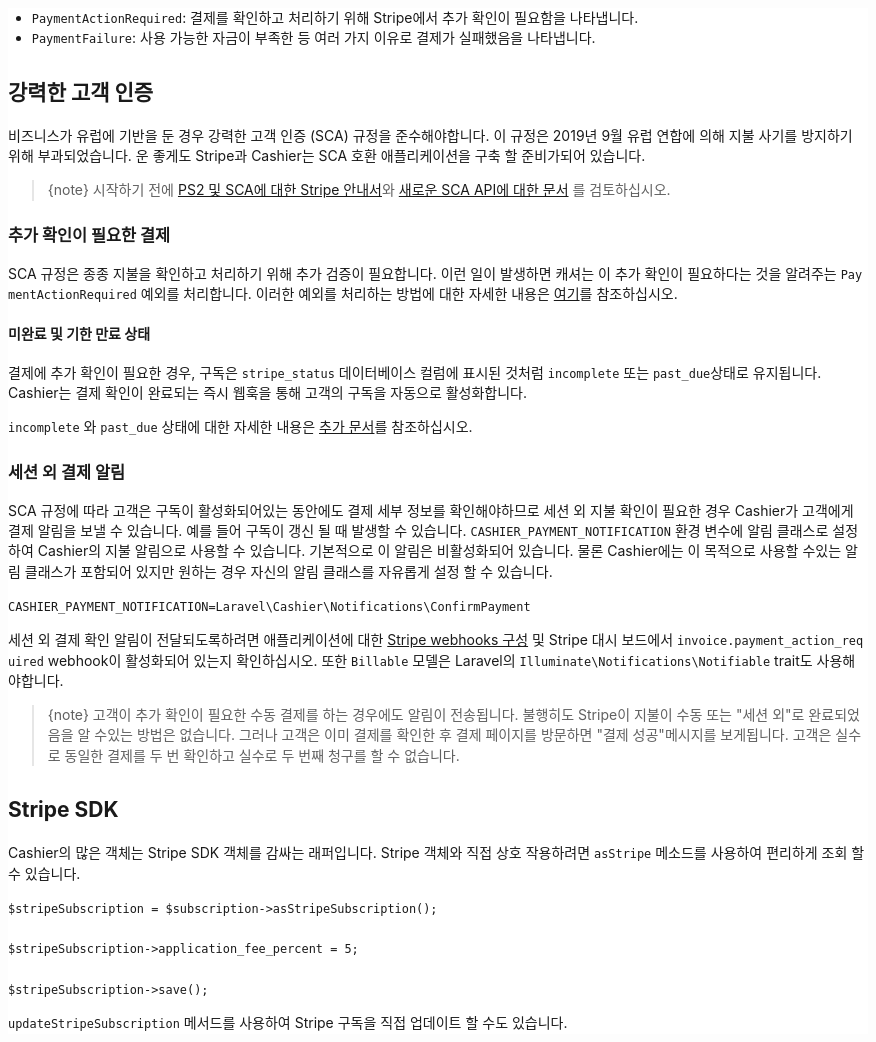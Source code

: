 - `PaymentActionRequired`: 결제를 확인하고 처리하기 위해 Stripe에서 추가 확인이 필요함을 나타냅니다.
- `PaymentFailure`: 사용 가능한 자금이 부족한 등 여러 가지 이유로 결제가 실패했음을 나타냅니다.

<a name="strong-customer-authentication"></a>
## 강력한 고객 인증

비즈니스가 유럽에 기반을 둔 경우 강력한 고객 인증 (SCA) 규정을 준수해야합니다. 이 규정은 2019년 9월 유럽 연합에 의해 지불 사기를 방지하기 위해 부과되었습니다. 운 좋게도 Stripe과 Cashier는 SCA 호환 애플리케이션을 구축 할 준비가되어 있습니다.

> {note} 시작하기 전에 [PS2 및 SCA에 대한 Stripe 안내서](https://stripe.com/guides/strong-customer-authentication)와 [새로운 SCA API에 대한 문서](https://stripe.com/docs/strong-customer-authentication) 를 검토하십시오.

<a name="payments-requiring-additional-confirmation"></a>
### 추가 확인이 필요한 결제

SCA 규정은 종종 지불을 확인하고 처리하기 위해 추가 검증이 필요합니다. 이런 일이 발생하면 캐셔는 이 추가 확인이 필요하다는 것을 알려주는 `PaymentActionRequired` 예외를 처리합니다. 이러한 예외를 처리하는 방법에 대한 자세한 내용은 [여기](#handling-failed-payments)를 참조하십시오.

#### 미완료 및 기한 만료 상태

결제에 추가 확인이 필요한 경우, 구독은 `stripe_status` 데이터베이스 컬럼에 표시된 것처럼 `incomplete` 또는 `past_due`상태로 유지됩니다. Cashier는 결제 확인이 완료되는 즉시 웹훅을 통해 고객의 구독을 자동으로 활성화합니다.

`incomplete` 와 `past_due` 상태에 대한 자세한 내용은 [추가 문서](#incomplete-and-past-due-status)를 참조하십시오.

<a name="off-session-payment-notifications"></a>
### 세션 외 결제 알림

SCA 규정에 따라 고객은 구독이 활성화되어있는 동안에도 결제 세부 정보를 확인해야하므로 세션 외 지불 확인이 필요한 경우 Cashier가 고객에게 결제 알림을 보낼 수 있습니다. 예를 들어 구독이 갱신 될 때 발생할 수 있습니다. `CASHIER_PAYMENT_NOTIFICATION` 환경 변수에 알림 클래스로 설정하여 Cashier의 지불 알림으로 사용할 수 있습니다. 기본적으로 이 알림은 비활성화되어 있습니다. 물론 Cashier에는 이 목적으로 사용할 수있는 알림 클래스가 포함되어 있지만 원하는 경우 자신의 알림 클래스를 자유롭게 설정 할 수 있습니다.

    CASHIER_PAYMENT_NOTIFICATION=Laravel\Cashier\Notifications\ConfirmPayment

세션 외 결제 확인 알림이 전달되도록하려면 애플리케이션에 대한 [Stripe webhooks 구성](#handling-stripe-webhooks) 및 Stripe 대시 보드에서 `invoice.payment_action_required` webhook이 활성화되어 있는지 확인하십시오. 또한 `Billable` 모델은 Laravel의 `Illuminate\Notifications\Notifiable` trait도 사용해야합니다.

> {note} 고객이 추가 확인이 필요한 수동 결제를 하는 경우에도 알림이 전송됩니다. 불행히도 Stripe이 지불이 수동 또는 "세션 외"로 완료되었음을 알 수있는 방법은 없습니다. 그러나 고객은 이미 결제를 확인한 후 결제 페이지를 방문하면 "결제 성공"메시지를 보게됩니다. 고객은 실수로 동일한 결제를 두 번 확인하고 실수로 두 번째 청구를 할 수 없습니다.

<a name="stripe-sdk"></a>
## Stripe SDK

Cashier의 많은 객체는 Stripe SDK 객체를 감싸는 래퍼입니다. Stripe 객체와 직접 상호 작용하려면 `asStripe` 메소드를 사용하여 편리하게 조회 할 수 있습니다.

    $stripeSubscription = $subscription->asStripeSubscription();

    $stripeSubscription->application_fee_percent = 5;

    $stripeSubscription->save();

`updateStripeSubscription` 메서드를 사용하여 Stripe 구독을 직접 업데이트 할 수도 있습니다.
